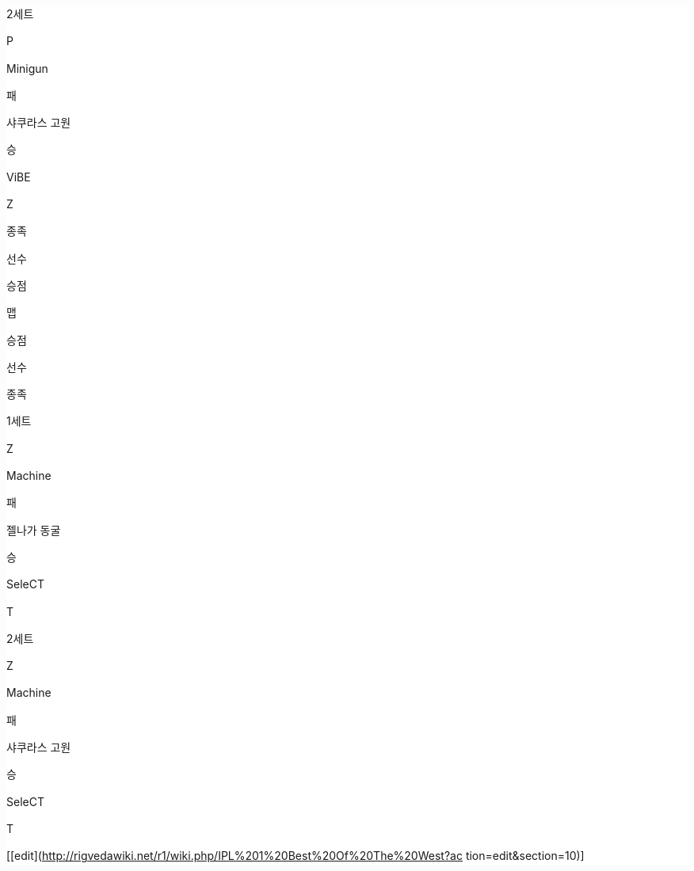 2세트

P

Minigun

패

샤쿠라스 고원

승

ViBE

Z

  

종족

선수

승점

맵

승점

선수

종족

1세트

Z

Machine

패

젤나가 동굴

승

SeleCT

T

2세트

Z

Machine

패

샤쿠라스 고원

승

SeleCT

T

[[edit](http://rigvedawiki.net/r1/wiki.php/IPL%201%20Best%20Of%20The%20West?ac
tion=edit&section=10)]
